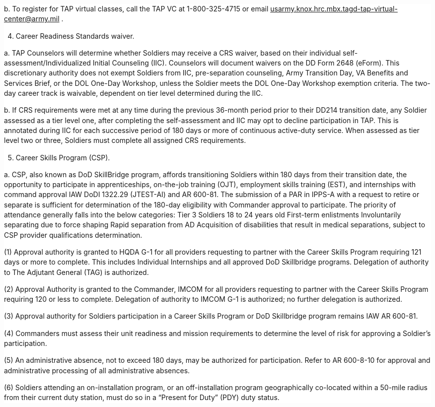 b. To register for TAP virtual classes, call the TAP VC at 1-800-325-4715 or email usarmy.knox.hrc.mbx.tagd-tap-virtual-center@army.mil .


4. Career Readiness Standards waiver.

a. TAP Counselors will determine whether Soldiers may receive a CRS waiver, based on their individual self-assessment/Individualized Initial Counseling (IIC). Counselors will document waivers on the DD Form 2648 (eForm). This discretionary authority does not exempt Soldiers from IIC, pre-separation counseling, Army Transition Day, VA Benefits and Services Brief, or the DOL One-Day Workshop, unless the Soldier meets the DOL One-Day Workshop exemption criteria. The two-day career track is waivable, dependent on tier level determined during the IIC.

b. If CRS requirements were met at any time during the previous 36-month period prior to their DD214 transition date, any Soldier assessed as a tier level one, after completing the self-assessment and IIC may opt to decline participation in TAP. This is annotated during IIC for each successive period of 180 days or more of continuous active-duty service. When assessed as tier level two or three, Soldiers must complete all assigned CRS requirements.


5. Career Skills Program (CSP).

a. CSP, also known as DoD SkillBridge program, affords transitioning Soldiers within 180 days from their transition date, the opportunity to participate in apprenticeships, on-the-job training (OJT), employment skills training (EST), and internships with command approval IAW DoDI 1322.29 (JTEST-AI) and AR 600-81. The submission of a PAR in IPPS-A with a request to retire or separate is sufficient for determination of the 180-day eligibility with Commander approval to participate. The priority of attendance generally falls into the below categories:
Tier 3 Soldiers
18 to 24 years old
First-term enlistments
Involuntarily separating due to force shaping
Rapid separation from AD
Acquisition of disabilities that result in medical separations, subject to CSP provider qualifications determination.

(1) Approval authority is granted to HQDA G-1 for all providers requesting to partner with the Career Skills Program requiring 121 days or more to complete. This includes Individual Internships and all approved DoD Skillbridge programs. Delegation of authority to The Adjutant General (TAG) is authorized.

(2) Approval Authority is granted to the Commander, IMCOM for all providers requesting to partner with the Career Skills Program requiring 120 or less to complete. Delegation of authority to IMCOM G-1 is authorized; no further delegation is authorized.

(3) Approval authority for Soldiers participation in a Career Skills Program or DoD Skillbridge program remains IAW AR 600-81.

(4) Commanders must assess their unit readiness and mission requirements to determine the level of risk for approving a Soldier’s participation.

(5) An administrative absence, not to exceed 180 days, may be authorized for participation. Refer to AR 600-8-10 for approval and administrative processing of all administrative absences.

(6) Soldiers attending an on-installation program, or an off-installation program geographically co-located within a 50-mile radius from their current duty station, must do so in a “Present for Duty” (PDY) duty status.
